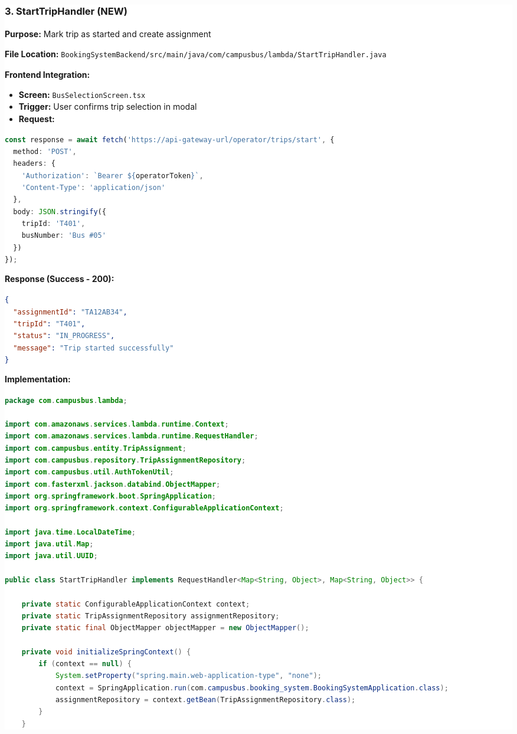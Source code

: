 
### 3. StartTripHandler (NEW)

**Purpose:** Mark trip as started and create assignment

**File Location:** `BookingSystemBackend/src/main/java/com/campusbus/lambda/StartTripHandler.java`

**Frontend Integration:**
- **Screen:** `BusSelectionScreen.tsx`
- **Trigger:** User confirms trip selection in modal
- **Request:**
```typescript
const response = await fetch('https://api-gateway-url/operator/trips/start', {
  method: 'POST',
  headers: {
    'Authorization': `Bearer ${operatorToken}`,
    'Content-Type': 'application/json'
  },
  body: JSON.stringify({
    tripId: 'T401',
    busNumber: 'Bus #05'
  })
});
```

**Response (Success - 200):**
```json
{
  "assignmentId": "TA12AB34",
  "tripId": "T401",
  "status": "IN_PROGRESS",
  "message": "Trip started successfully"
}
```

**Implementation:**
```java
package com.campusbus.lambda;

import com.amazonaws.services.lambda.runtime.Context;
import com.amazonaws.services.lambda.runtime.RequestHandler;
import com.campusbus.entity.TripAssignment;
import com.campusbus.repository.TripAssignmentRepository;
import com.campusbus.util.AuthTokenUtil;
import com.fasterxml.jackson.databind.ObjectMapper;
import org.springframework.boot.SpringApplication;
import org.springframework.context.ConfigurableApplicationContext;

import java.time.LocalDateTime;
import java.util.Map;
import java.util.UUID;

public class StartTripHandler implements RequestHandler<Map<String, Object>, Map<String, Object>> {

    private static ConfigurableApplicationContext context;
    private static TripAssignmentRepository assignmentRepository;
    private static final ObjectMapper objectMapper = new ObjectMapper();

    private void initializeSpringContext() {
        if (context == null) {
            System.setProperty("spring.main.web-application-type", "none");
            context = SpringApplication.run(com.campusbus.booking_system.BookingSystemApplication.class);
            assignmentRepository = context.getBean(TripAssignmentRepository.class);
        }
    }

```